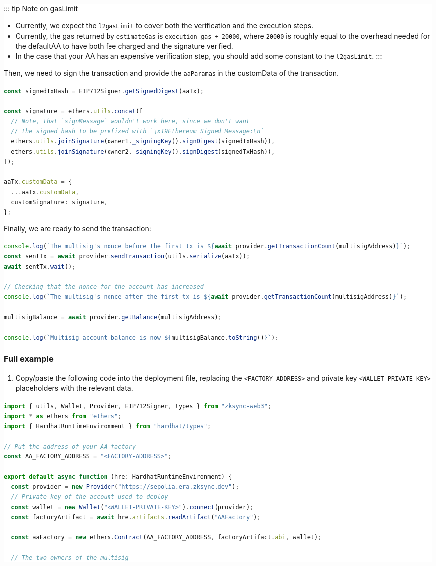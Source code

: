 ::: tip Note on gasLimit

- Currently, we expect the `l2gasLimit` to cover both the verification and the execution steps.
- Currently, the gas returned by `estimateGas` is `execution_gas + 20000`, where `20000` is roughly equal to the overhead needed for the defaultAA to have both fee charged and the signature verified.
- In the case that your AA has an expensive verification step, you should add some constant to the `l2gasLimit`.
  :::

Then, we need to sign the transaction and provide the `aaParamas` in the customData of the transaction.

```ts
const signedTxHash = EIP712Signer.getSignedDigest(aaTx);

const signature = ethers.utils.concat([
  // Note, that `signMessage` wouldn't work here, since we don't want
  // the signed hash to be prefixed with `\x19Ethereum Signed Message:\n`
  ethers.utils.joinSignature(owner1._signingKey().signDigest(signedTxHash)),
  ethers.utils.joinSignature(owner2._signingKey().signDigest(signedTxHash)),
]);

aaTx.customData = {
  ...aaTx.customData,
  customSignature: signature,
};
```

Finally, we are ready to send the transaction:

```ts
console.log(`The multisig's nonce before the first tx is ${await provider.getTransactionCount(multisigAddress)}`);
const sentTx = await provider.sendTransaction(utils.serialize(aaTx));
await sentTx.wait();

// Checking that the nonce for the account has increased
console.log(`The multisig's nonce after the first tx is ${await provider.getTransactionCount(multisigAddress)}`);

multisigBalance = await provider.getBalance(multisigAddress);

console.log(`Multisig account balance is now ${multisigBalance.toString()}`);
```

### Full example

1. Copy/paste the following code into the deployment file, replacing the `<FACTORY-ADDRESS>` and private key `<WALLET-PRIVATE-KEY>` placeholders with the relevant data.

```ts
import { utils, Wallet, Provider, EIP712Signer, types } from "zksync-web3";
import * as ethers from "ethers";
import { HardhatRuntimeEnvironment } from "hardhat/types";

// Put the address of your AA factory
const AA_FACTORY_ADDRESS = "<FACTORY-ADDRESS>";

export default async function (hre: HardhatRuntimeEnvironment) {
  const provider = new Provider("https://sepolia.era.zksync.dev");
  // Private key of the account used to deploy
  const wallet = new Wallet("<WALLET-PRIVATE-KEY>").connect(provider);
  const factoryArtifact = await hre.artifacts.readArtifact("AAFactory");

  const aaFactory = new ethers.Contract(AA_FACTORY_ADDRESS, factoryArtifact.abi, wallet);

  // The two owners of the multisig
```